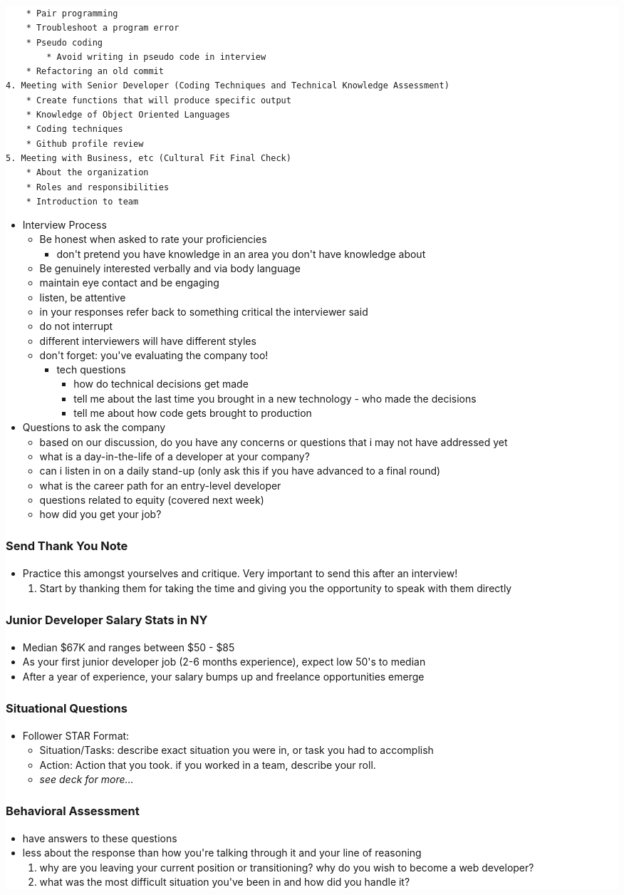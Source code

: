 		* Pair programming
		* Troubleshoot a program error
		* Pseudo coding
			* Avoid writing in pseudo code in interview
		* Refactoring an old commit
	4. Meeting with Senior Developer (Coding Techniques and Technical Knowledge Assessment)
		* Create functions that will produce specific output
		* Knowledge of Object Oriented Languages
		* Coding techniques
		* Github profile review
	5. Meeting with Business, etc (Cultural Fit Final Check)
		* About the organization
		* Roles and responsibilities
		* Introduction to team

* Interview Process
	* Be honest when asked to rate your proficiencies
		* don't pretend you have knowledge in an area you don't have knowledge about
	* Be genuinely interested verbally and via body language
	* maintain eye contact and be engaging
	* listen, be attentive
	* in your responses refer back to something critical the interviewer said
	* do not interrupt
	* different interviewers will have different styles
	* don't forget: you've evaluating the company too!
		* tech questions
			* how do technical decisions get made
			* tell me about the last time you brought in a new technology - who made the decisions
			* tell me about how code gets brought to production
* Questions to ask the company
	* based on our discussion, do you have any concerns or questions that i may not have addressed yet
	* what is a day-in-the-life of a developer at your company?
	* can i listen in on a daily stand-up (only ask this if you have advanced to a final round)
	* what is the career path for an entry-level developer
	* questions related to equity (covered next week)
	* how did you get your job?
	
### Send Thank You Note

* Practice this amongst yourselves and critique. Very important to send this after an interview!
	1. Start by thanking them for taking the time and giving you the opportunity to speak with them directly
	
### Junior Developer Salary Stats in NY

* Median $67K and ranges between $50 - $85
* As your first junior developer job (2-6 months experience), expect low 50's to median
* After a year of experience, your salary bumps up and freelance opportunities emerge 

### Situational Questions

* Follower STAR Format:
	* Situation/Tasks: describe exact situation you were in, or task you had to accomplish
	* Action: Action that you took. if you worked in a team, describe your roll. 
	* *see deck for more...*
### Behavioral Assessment
* have answers to these questions
* less about the response than how you're talking through it and your line of reasoning
	1. why are you leaving your current position or transitioning? why do you wish to become a web developer?
	2. what was the most difficult situation you've been in and how did you handle it?
	